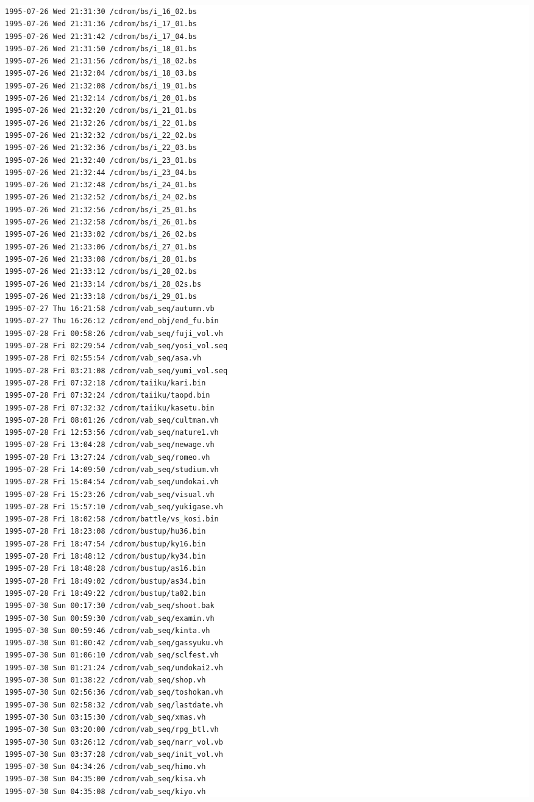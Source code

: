     1995-07-26 Wed 21:31:30 /cdrom/bs/i_16_02.bs
    1995-07-26 Wed 21:31:36 /cdrom/bs/i_17_01.bs
    1995-07-26 Wed 21:31:42 /cdrom/bs/i_17_04.bs
    1995-07-26 Wed 21:31:50 /cdrom/bs/i_18_01.bs
    1995-07-26 Wed 21:31:56 /cdrom/bs/i_18_02.bs
    1995-07-26 Wed 21:32:04 /cdrom/bs/i_18_03.bs
    1995-07-26 Wed 21:32:08 /cdrom/bs/i_19_01.bs
    1995-07-26 Wed 21:32:14 /cdrom/bs/i_20_01.bs
    1995-07-26 Wed 21:32:20 /cdrom/bs/i_21_01.bs
    1995-07-26 Wed 21:32:26 /cdrom/bs/i_22_01.bs
    1995-07-26 Wed 21:32:32 /cdrom/bs/i_22_02.bs
    1995-07-26 Wed 21:32:36 /cdrom/bs/i_22_03.bs
    1995-07-26 Wed 21:32:40 /cdrom/bs/i_23_01.bs
    1995-07-26 Wed 21:32:44 /cdrom/bs/i_23_04.bs
    1995-07-26 Wed 21:32:48 /cdrom/bs/i_24_01.bs
    1995-07-26 Wed 21:32:52 /cdrom/bs/i_24_02.bs
    1995-07-26 Wed 21:32:56 /cdrom/bs/i_25_01.bs
    1995-07-26 Wed 21:32:58 /cdrom/bs/i_26_01.bs
    1995-07-26 Wed 21:33:02 /cdrom/bs/i_26_02.bs
    1995-07-26 Wed 21:33:06 /cdrom/bs/i_27_01.bs
    1995-07-26 Wed 21:33:08 /cdrom/bs/i_28_01.bs
    1995-07-26 Wed 21:33:12 /cdrom/bs/i_28_02.bs
    1995-07-26 Wed 21:33:14 /cdrom/bs/i_28_02s.bs
    1995-07-26 Wed 21:33:18 /cdrom/bs/i_29_01.bs
    1995-07-27 Thu 16:21:58 /cdrom/vab_seq/autumn.vb
    1995-07-27 Thu 16:26:12 /cdrom/end_obj/end_fu.bin
    1995-07-28 Fri 00:58:26 /cdrom/vab_seq/fuji_vol.vh
    1995-07-28 Fri 02:29:54 /cdrom/vab_seq/yosi_vol.seq
    1995-07-28 Fri 02:55:54 /cdrom/vab_seq/asa.vh
    1995-07-28 Fri 03:21:08 /cdrom/vab_seq/yumi_vol.seq
    1995-07-28 Fri 07:32:18 /cdrom/taiiku/kari.bin
    1995-07-28 Fri 07:32:24 /cdrom/taiiku/taopd.bin
    1995-07-28 Fri 07:32:32 /cdrom/taiiku/kasetu.bin
    1995-07-28 Fri 08:01:26 /cdrom/vab_seq/cultman.vh
    1995-07-28 Fri 12:53:56 /cdrom/vab_seq/nature1.vh
    1995-07-28 Fri 13:04:28 /cdrom/vab_seq/newage.vh
    1995-07-28 Fri 13:27:24 /cdrom/vab_seq/romeo.vh
    1995-07-28 Fri 14:09:50 /cdrom/vab_seq/studium.vh
    1995-07-28 Fri 15:04:54 /cdrom/vab_seq/undokai.vh
    1995-07-28 Fri 15:23:26 /cdrom/vab_seq/visual.vh
    1995-07-28 Fri 15:57:10 /cdrom/vab_seq/yukigase.vh
    1995-07-28 Fri 18:02:58 /cdrom/battle/vs_kosi.bin
    1995-07-28 Fri 18:23:08 /cdrom/bustup/hu36.bin
    1995-07-28 Fri 18:47:54 /cdrom/bustup/ky16.bin
    1995-07-28 Fri 18:48:12 /cdrom/bustup/ky34.bin
    1995-07-28 Fri 18:48:28 /cdrom/bustup/as16.bin
    1995-07-28 Fri 18:49:02 /cdrom/bustup/as34.bin
    1995-07-28 Fri 18:49:22 /cdrom/bustup/ta02.bin
    1995-07-30 Sun 00:17:30 /cdrom/vab_seq/shoot.bak
    1995-07-30 Sun 00:59:30 /cdrom/vab_seq/examin.vh
    1995-07-30 Sun 00:59:46 /cdrom/vab_seq/kinta.vh
    1995-07-30 Sun 01:00:42 /cdrom/vab_seq/gassyuku.vh
    1995-07-30 Sun 01:06:10 /cdrom/vab_seq/sclfest.vh
    1995-07-30 Sun 01:21:24 /cdrom/vab_seq/undokai2.vh
    1995-07-30 Sun 01:38:22 /cdrom/vab_seq/shop.vh
    1995-07-30 Sun 02:56:36 /cdrom/vab_seq/toshokan.vh
    1995-07-30 Sun 02:58:32 /cdrom/vab_seq/lastdate.vh
    1995-07-30 Sun 03:15:30 /cdrom/vab_seq/xmas.vh
    1995-07-30 Sun 03:20:00 /cdrom/vab_seq/rpg_btl.vh
    1995-07-30 Sun 03:26:12 /cdrom/vab_seq/narr_vol.vb
    1995-07-30 Sun 03:37:28 /cdrom/vab_seq/init_vol.vh
    1995-07-30 Sun 04:34:26 /cdrom/vab_seq/himo.vh
    1995-07-30 Sun 04:35:00 /cdrom/vab_seq/kisa.vh
    1995-07-30 Sun 04:35:08 /cdrom/vab_seq/kiyo.vh